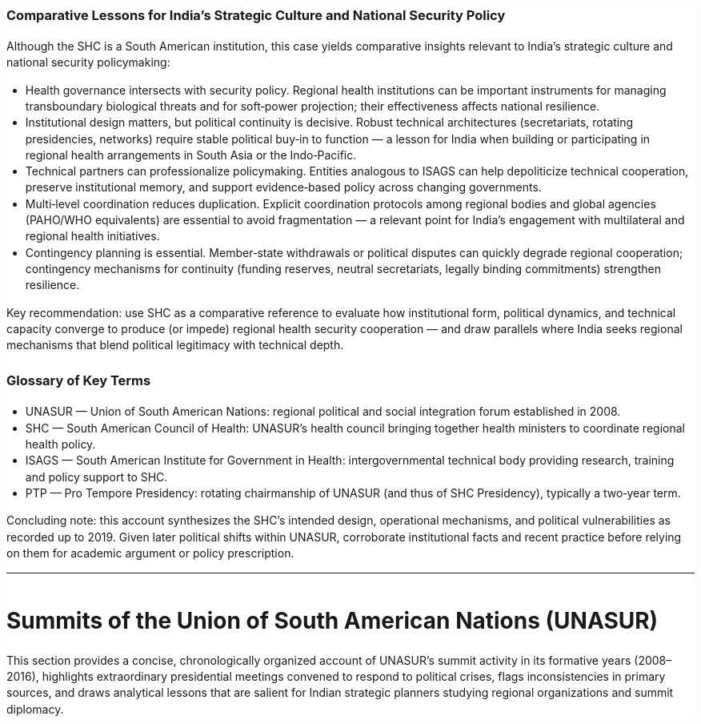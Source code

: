 ### Comparative Lessons for India’s Strategic Culture and National Security Policy
Although the SHC is a South American institution, this case yields comparative insights relevant to India’s strategic culture and national security policymaking:

- Health governance intersects with security policy. Regional health institutions can be important instruments for managing transboundary biological threats and for soft‑power projection; their effectiveness affects national resilience.
- Institutional design matters, but political continuity is decisive. Robust technical architectures (secretariats, rotating presidencies, networks) require stable political buy‑in to function — a lesson for India when building or participating in regional health arrangements in South Asia or the Indo‑Pacific.
- Technical partners can professionalize policymaking. Entities analogous to ISAGS can help depoliticize technical cooperation, preserve institutional memory, and support evidence‑based policy across changing governments.
- Multi‑level coordination reduces duplication. Explicit coordination protocols among regional bodies and global agencies (PAHO/WHO equivalents) are essential to avoid fragmentation — a relevant point for India’s engagement with multilateral and regional health initiatives.
- Contingency planning is essential. Member‑state withdrawals or political disputes can quickly degrade regional cooperation; contingency mechanisms for continuity (funding reserves, neutral secretariats, legally binding commitments) strengthen resilience.

Key recommendation: use SHC as a comparative reference to evaluate how institutional form, political dynamics, and technical capacity converge to produce (or impede) regional health security cooperation — and draw parallels where India seeks regional mechanisms that blend political legitimacy with technical depth.

### Glossary of Key Terms
- UNASUR — Union of South American Nations: regional political and social integration forum established in 2008.
- SHC — South American Council of Health: UNASUR’s health council bringing together health ministers to coordinate regional health policy.
- ISAGS — South American Institute for Government in Health: intergovernmental technical body providing research, training and policy support to SHC.
- PTP — Pro Tempore Presidency: rotating chairmanship of UNASUR (and thus of SHC Presidency), typically a two‑year term.

Concluding note: this account synthesizes the SHC’s intended design, operational mechanisms, and political vulnerabilities as recorded up to 2019. Given later political shifts within UNASUR, corroborate institutional facts and recent practice before relying on them for academic argument or policy prescription.

---

# Summits of the Union of South American Nations (UNASUR)

This section provides a concise, chronologically organized account of UNASUR’s summit activity in its formative years (2008–2016), highlights extraordinary presidential meetings convened to respond to political crises, flags inconsistencies in primary sources, and draws analytical lessons that are salient for Indian strategic planners studying regional organizations and summit diplomacy.
